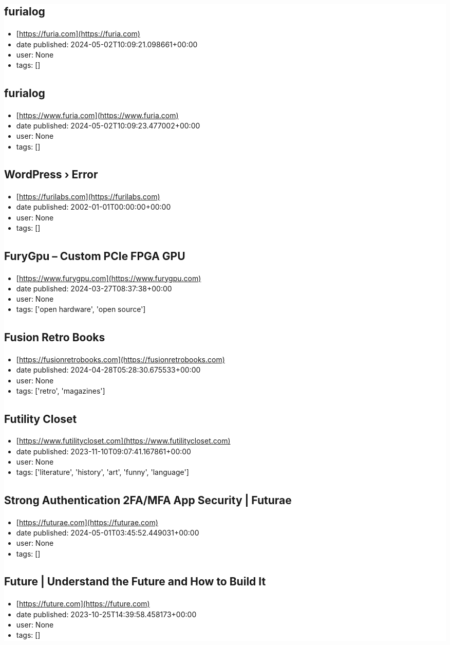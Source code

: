 ## furialog
 - [https://furia.com](https://furia.com)
 - date published: 2024-05-02T10:09:21.098661+00:00
 - user: None
 - tags: []

## furialog
 - [https://www.furia.com](https://www.furia.com)
 - date published: 2024-05-02T10:09:23.477002+00:00
 - user: None
 - tags: []

## WordPress › Error
 - [https://furilabs.com](https://furilabs.com)
 - date published: 2002-01-01T00:00:00+00:00
 - user: None
 - tags: []

## FuryGpu – Custom PCIe FPGA GPU
 - [https://www.furygpu.com](https://www.furygpu.com)
 - date published: 2024-03-27T08:37:38+00:00
 - user: None
 - tags: ['open hardware', 'open source']

## Fusion Retro Books
 - [https://fusionretrobooks.com](https://fusionretrobooks.com)
 - date published: 2024-04-28T05:28:30.675533+00:00
 - user: None
 - tags: ['retro', 'magazines']

## Futility Closet
 - [https://www.futilitycloset.com](https://www.futilitycloset.com)
 - date published: 2023-11-10T09:07:41.167861+00:00
 - user: None
 - tags: ['literature', 'history', 'art', 'funny', 'language']

## Strong Authentication 2FA/MFA App Security | Futurae
 - [https://futurae.com](https://futurae.com)
 - date published: 2024-05-01T03:45:52.449031+00:00
 - user: None
 - tags: []

## Future | Understand the Future and How to Build It
 - [https://future.com](https://future.com)
 - date published: 2023-10-25T14:39:58.458173+00:00
 - user: None
 - tags: []
